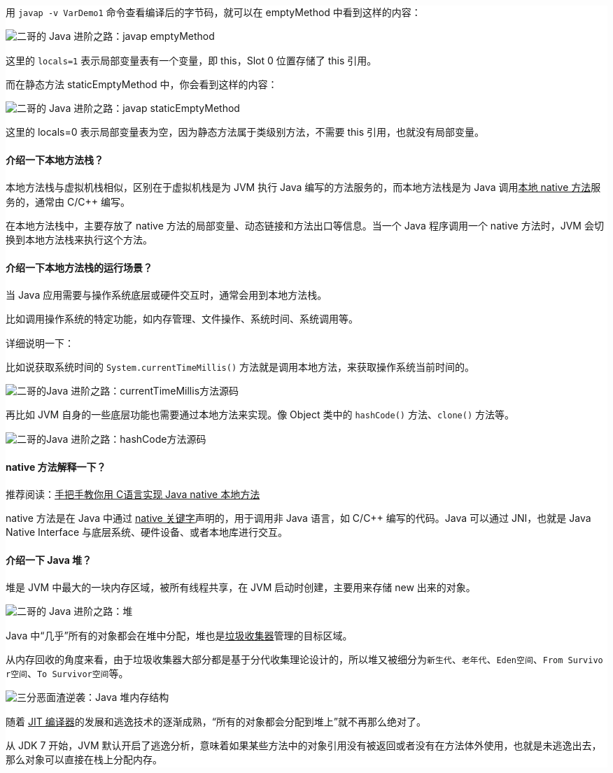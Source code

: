 用 `javap -v VarDemo1` 命令查看编译后的字节码，就可以在 emptyMethod 中看到这样的内容：

![二哥的 Java 进阶之路：javap emptyMethod](https://cdn.tobebetterjavaer.com/stutymore/jvm-20240816130451.png)

这里的 `locals=1` 表示局部变量表有一个变量，即 this，Slot 0 位置存储了 this 引用。

而在静态方法 staticEmptyMethod 中，你会看到这样的内容：

![二哥的 Java 进阶之路：javap staticEmptyMethod](https://cdn.tobebetterjavaer.com/stutymore/jvm-20240816130536.png)

这里的 locals=0 表示局部变量表为空，因为静态方法属于类级别方法，不需要 this 引用，也就没有局部变量。

#### 介绍一下本地方法栈？

本地方法栈与虚拟机栈相似，区别在于虚拟机栈是为 JVM 执行 Java 编写的方法服务的，而本地方法栈是为 Java 调用[本地 native 方法](https://javabetter.cn/oo/native-method.html)服务的，通常由 C/C++ 编写。

在本地方法栈中，主要存放了 native 方法的局部变量、动态链接和方法出口等信息。当一个 Java 程序调用一个 native 方法时，JVM 会切换到本地方法栈来执行这个方法。

#### 介绍一下本地方法栈的运行场景？

当 Java 应用需要与操作系统底层或硬件交互时，通常会用到本地方法栈。

比如调用操作系统的特定功能，如内存管理、文件操作、系统时间、系统调用等。

详细说明一下：

比如说获取系统时间的 `System.currentTimeMillis()` 方法就是调用本地方法，来获取操作系统当前时间的。

![二哥的Java 进阶之路：currentTimeMillis方法源码](https://cdn.tobebetterjavaer.com/stutymore/jvm-20241020075744.png)

再比如 JVM 自身的一些底层功能也需要通过本地方法来实现。像 Object 类中的 `hashCode()` 方法、`clone()` 方法等。

![二哥的Java 进阶之路：hashCode方法源码](https://cdn.tobebetterjavaer.com/stutymore/jvm-20241020080126.png)

#### native 方法解释一下？

推荐阅读：[手把手教你用 C语言实现 Java native 本地方法](https://javabetter.cn/oo/native-method.html)

native 方法是在 Java 中通过 [native 关键字](https://javabetter.cn/basic-extra-meal/48-keywords.html)声明的，用于调用非 Java 语言，如 C/C++ 编写的代码。Java 可以通过 JNI，也就是 Java Native Interface 与底层系统、硬件设备、或者本地库进行交互。

#### 介绍一下 Java 堆？

堆是 JVM 中最大的一块内存区域，被所有线程共享，在 JVM 启动时创建，主要用来存储 new 出来的对象。

![二哥的 Java 进阶之路：堆](https://cdn.tobebetterjavaer.com/stutymore/neicun-jiegou-20231225154450.png)

Java 中“几乎”所有的对象都会在堆中分配，堆也是[垃圾收集器](https://javabetter.cn/jvm/gc-collector.html)管理的目标区域。

从内存回收的角度来看，由于垃圾收集器大部分都是基于分代收集理论设计的，所以堆又被细分为`新生代`、`老年代`、`Eden空间`、`From Survivor空间`、`To Survivor空间`等。

![三分恶面渣逆袭：Java 堆内存结构](https://cdn.tobebetterjavaer.com/tobebetterjavaer/images/sidebar/sanfene/jvm-5.png)

随着 [JIT 编译器](https://javabetter.cn/jvm/jit.html)的发展和逃逸技术的逐渐成熟，“所有的对象都会分配到堆上”就不再那么绝对了。

从 JDK 7 开始，JVM 默认开启了逃逸分析，意味着如果某些方法中的对象引用没有被返回或者没有在方法体外使用，也就是未逃逸出去，那么对象可以直接在栈上分配内存。
